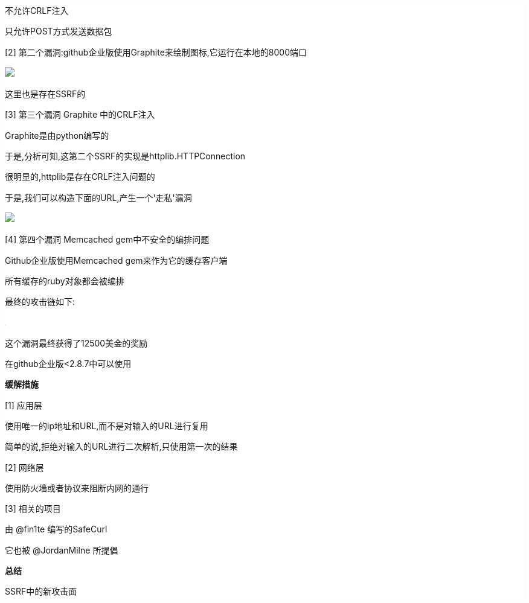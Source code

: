 不允许CRLF注入

只允许POST方式发送数据包

[2] 第二个漏洞:github企业版使用Graphite来绘制图标,它运行在本地的8000端口

[![](https://p4.ssl.qhimg.com/t010f13db9ef27c6ab8.png)](https://p4.ssl.qhimg.com/t010f13db9ef27c6ab8.png)

这里也是存在SSRF的

[3] 第三个漏洞 Graphite 中的CRLF注入

Graphite是由python编写的

于是,分析可知,这第二个SSRF的实现是httplib.HTTPConnection

很明显的,httplib是存在CRLF注入问题的

于是,我们可以构造下面的URL,产生一个'走私'漏洞

[![](https://p1.ssl.qhimg.com/t0188aa7e93321bea9a.png)](https://p1.ssl.qhimg.com/t0188aa7e93321bea9a.png)

[4] 第四个漏洞 Memcached gem中不安全的编排问题

Github企业版使用Memcached gem来作为它的缓存客户端

所有缓存的ruby对象都会被编排

最终的攻击链如下:

[![](data:image/png;base64,iVBORw0KGgoAAAANSUhEUgAAAAEAAAABCAYAAAAfFcSJAAAAAXNSR0IArs4c6QAAAARnQU1BAACxjwv8YQUAAAAJcEhZcwAADsQAAA7EAZUrDhsAAAANSURBVBhXYzh8+PB/AAffA0nNPuCLAAAAAElFTkSuQmCC)](https://p0.ssl.qhimg.com/t010f0325b053150823.png)

这个漏洞最终获得了12500美金的奖励

在github企业版&lt;2.8.7中可以使用



**缓解措施**

[1] 应用层

使用唯一的ip地址和URL,而不是对输入的URL进行复用

简单的说,拒绝对输入的URL进行二次解析,只使用第一次的结果

[2] 网络层

使用防火墙或者协议来阻断内网的通行

[3] 相关的项目

由 @fin1te 编写的SafeCurl

它也被 @JordanMilne 所提倡



**总结**

SSRF中的新攻击面
